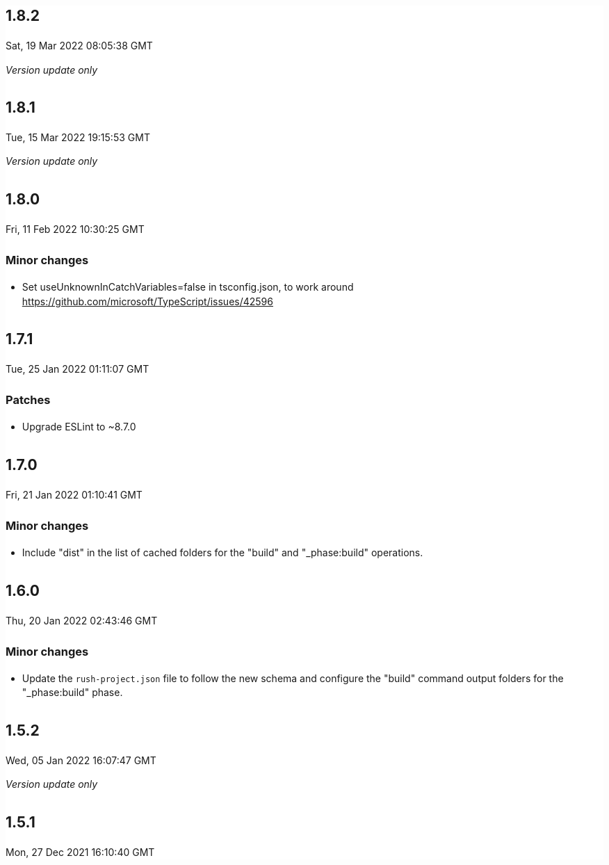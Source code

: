 ## 1.8.2
Sat, 19 Mar 2022 08:05:38 GMT

_Version update only_

## 1.8.1
Tue, 15 Mar 2022 19:15:53 GMT

_Version update only_

## 1.8.0
Fri, 11 Feb 2022 10:30:25 GMT

### Minor changes

- Set useUnknownInCatchVariables=false in tsconfig.json, to work around https://github.com/microsoft/TypeScript/issues/42596

## 1.7.1
Tue, 25 Jan 2022 01:11:07 GMT

### Patches

- Upgrade ESLint to ~8.7.0

## 1.7.0
Fri, 21 Jan 2022 01:10:41 GMT

### Minor changes

- Include "dist" in the list of cached folders for the "build" and "_phase:build" operations.

## 1.6.0
Thu, 20 Jan 2022 02:43:46 GMT

### Minor changes

- Update the `rush-project.json` file to follow the new schema and configure the "build" command output folders for the "_phase:build" phase.

## 1.5.2
Wed, 05 Jan 2022 16:07:47 GMT

_Version update only_

## 1.5.1
Mon, 27 Dec 2021 16:10:40 GMT
